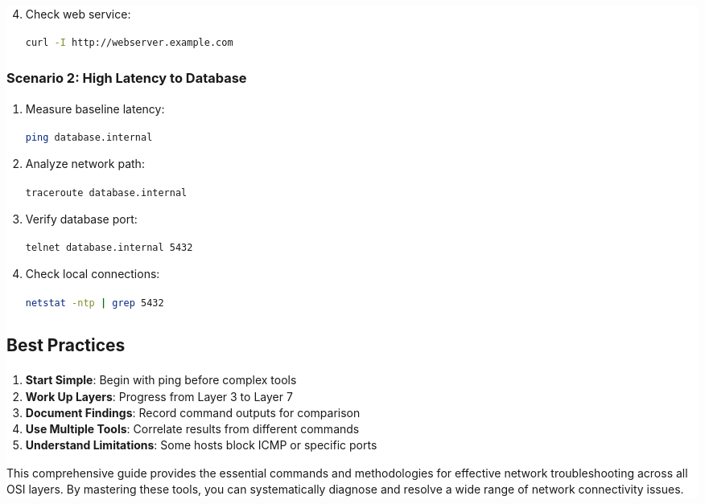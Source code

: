 4. Check web service:
   ```bash
   curl -I http://webserver.example.com
   ```

### Scenario 2: High Latency to Database
1. Measure baseline latency:
   ```bash
   ping database.internal
   ```

2. Analyze network path:
   ```bash
   traceroute database.internal
   ```

3. Verify database port:
   ```bash
   telnet database.internal 5432
   ```

4. Check local connections:
   ```bash
   netstat -ntp | grep 5432
   ```

## Best Practices

1. **Start Simple**: Begin with ping before complex tools
2. **Work Up Layers**: Progress from Layer 3 to Layer 7
3. **Document Findings**: Record command outputs for comparison
4. **Use Multiple Tools**: Correlate results from different commands
5. **Understand Limitations**: Some hosts block ICMP or specific ports

This comprehensive guide provides the essential commands and methodologies for effective network troubleshooting across all OSI layers. By mastering these tools, you can systematically diagnose and resolve a wide range of network connectivity issues.